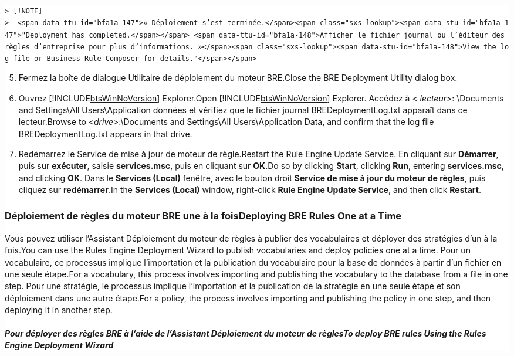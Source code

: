     > [!NOTE]
    >  <span data-ttu-id="bfa1a-147">« Déploiement s’est terminée.</span><span class="sxs-lookup"><span data-stu-id="bfa1a-147">"Deployment has completed.</span></span> <span data-ttu-id="bfa1a-148">Afficher le fichier journal ou l’éditeur des règles d’entreprise pour plus d’informations. »</span><span class="sxs-lookup"><span data-stu-id="bfa1a-148">View the log file or Business Rule Composer for details."</span></span>  
  
5.  <span data-ttu-id="bfa1a-149">Fermez la boîte de dialogue Utilitaire de déploiement du moteur BRE.</span><span class="sxs-lookup"><span data-stu-id="bfa1a-149">Close the BRE Deployment Utility dialog box.</span></span>  
  
6.  <span data-ttu-id="bfa1a-150">Ouvrez [!INCLUDE[btsWinNoVersion](../../includes/btswinnoversion-md.md)] Explorer.</span><span class="sxs-lookup"><span data-stu-id="bfa1a-150">Open [!INCLUDE[btsWinNoVersion](../../includes/btswinnoversion-md.md)] Explorer.</span></span> <span data-ttu-id="bfa1a-151">Accédez à \< *lecteur*\>: \Documents and Settings\All Users\Application données et vérifiez que le fichier journal BREDeploymentLog.txt apparaît dans ce lecteur.</span><span class="sxs-lookup"><span data-stu-id="bfa1a-151">Browse to \<*drive*\>:\Documents and Settings\All Users\Application Data, and confirm that the log file BREDeploymentLog.txt appears in that drive.</span></span>  
  
7.  <span data-ttu-id="bfa1a-152">Redémarrez le Service de mise à jour de moteur de règle.</span><span class="sxs-lookup"><span data-stu-id="bfa1a-152">Restart the Rule Engine Update Service.</span></span> <span data-ttu-id="bfa1a-153">En cliquant sur **Démarrer**, puis sur **exécuter**, saisie **services.msc**, puis en cliquant sur **OK**.</span><span class="sxs-lookup"><span data-stu-id="bfa1a-153">Do so by clicking **Start**, clicking **Run**, entering **services.msc**, and clicking **OK**.</span></span> <span data-ttu-id="bfa1a-154">Dans le **Services (Local)** fenêtre, avec le bouton droit **Service de mise à jour du moteur de règles**, puis cliquez sur **redémarrer**.</span><span class="sxs-lookup"><span data-stu-id="bfa1a-154">In the **Services (Local)** window, right-click **Rule Engine Update Service**, and then click **Restart**.</span></span>  
  
### <a name="deploying-bre-rules-one-at-a-time"></a><span data-ttu-id="bfa1a-155">Déploiement de règles du moteur BRE une à la fois</span><span class="sxs-lookup"><span data-stu-id="bfa1a-155">Deploying BRE Rules One at a Time</span></span>  
 <span data-ttu-id="bfa1a-156">Vous pouvez utiliser l’Assistant Déploiement du moteur de règles à publier des vocabulaires et déployer des stratégies d’un à la fois.</span><span class="sxs-lookup"><span data-stu-id="bfa1a-156">You can use the Rules Engine Deployment Wizard to publish vocabularies and deploy policies one at a time.</span></span> <span data-ttu-id="bfa1a-157">Pour un vocabulaire, ce processus implique l’importation et la publication du vocabulaire pour la base de données à partir d’un fichier en une seule étape.</span><span class="sxs-lookup"><span data-stu-id="bfa1a-157">For a vocabulary, this process involves importing and publishing the vocabulary to the database from a file in one step.</span></span> <span data-ttu-id="bfa1a-158">Pour une stratégie, le processus implique l’importation et la publication de la stratégie en une seule étape et son déploiement dans une autre étape.</span><span class="sxs-lookup"><span data-stu-id="bfa1a-158">For a policy, the process involves importing and publishing the policy in one step, and then deploying it in another step.</span></span>  
  
##### <a name="to-deploy-bre-rules-using-the-rules-engine-deployment-wizard"></a><span data-ttu-id="bfa1a-159">Pour déployer des règles BRE à l’aide de l’Assistant Déploiement du moteur de règles</span><span class="sxs-lookup"><span data-stu-id="bfa1a-159">To deploy BRE rules Using the Rules Engine Deployment Wizard</span></span>  
  